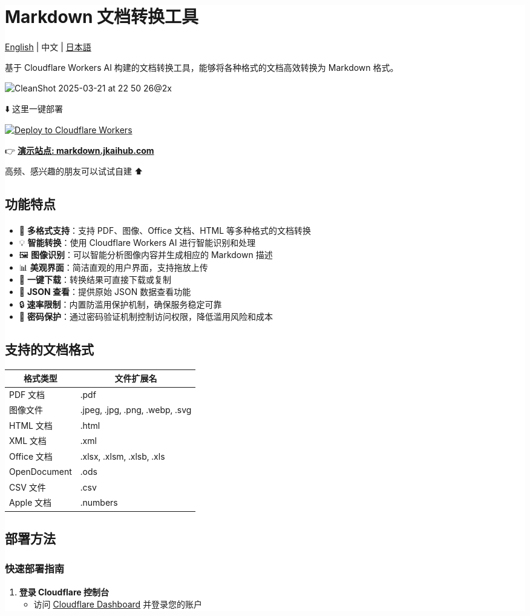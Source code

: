 # Markdown 文档转换工具

[English](README.md) | 中文 | [日本語](README_JP.md)

基于 Cloudflare Workers AI 构建的文档转换工具，能够将各种格式的文档高效转换为 Markdown 格式。

![CleanShot 2025-03-21 at 22 50 26@2x](https://github.com/user-attachments/assets/4e01dbb2-9f22-46e5-8cf7-b180c91b3c1b)

⬇️ 这里一键部署

[![Deploy to Cloudflare Workers](https://deploy.workers.cloudflare.com/button)](https://deploy.workers.cloudflare.com/?url=https://github.com/YOUR_USERNAME/markdown-converter)

👉 **[演示站点: markdown.jkaihub.com](https://markdown.jkaihub.com)**

高频、感兴趣的朋友可以试试自建 ⬆️

## 功能特点

- 🚀 **多格式支持**：支持 PDF、图像、Office 文档、HTML 等多种格式的文档转换
- 💡 **智能转换**：使用 Cloudflare Workers AI 进行智能识别和处理
- 🖼️ **图像识别**：可以智能分析图像内容并生成相应的 Markdown 描述
- 📊 **美观界面**：简洁直观的用户界面，支持拖放上传
- 💾 **一键下载**：转换结果可直接下载或复制
- 🔎 **JSON 查看**：提供原始 JSON 数据查看功能
- 🔒 **速率限制**：内置防滥用保护机制，确保服务稳定可靠
- 🔐 **密码保护**：通过密码验证机制控制访问权限，降低滥用风险和成本

## 支持的文档格式

| 格式类型 | 文件扩展名 |
|---------|----------|
| PDF 文档 | .pdf |
| 图像文件 | .jpeg, .jpg, .png, .webp, .svg |
| HTML 文档 | .html |
| XML 文档 | .xml |
| Office 文档 | .xlsx, .xlsm, .xlsb, .xls |
| OpenDocument | .ods |
| CSV 文件 | .csv |
| Apple 文档 | .numbers |

## 部署方法

### 快速部署指南

1. **登录 Cloudflare 控制台**
   - 访问 [Cloudflare Dashboard](https://dash.cloudflare.com/) 并登录您的账户
